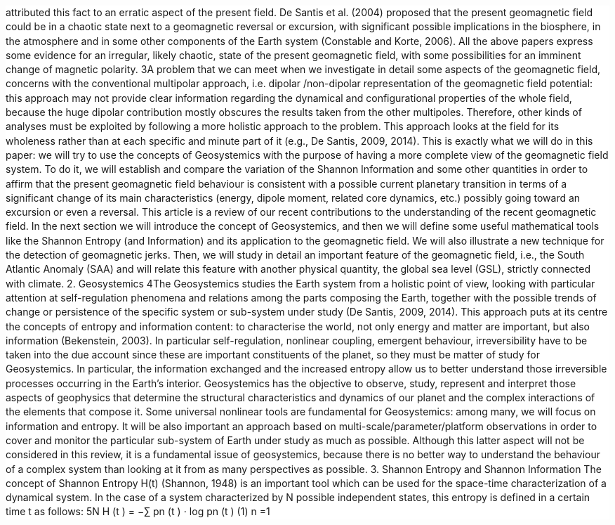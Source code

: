 attributed this fact to an erratic aspect of the present field. De Santis et al. (2004) proposed that the
present geomagnetic field could be in a chaotic state next to a geomagnetic reversal or excursion,
with significant possible implications in the biosphere, in the atmosphere and in some other
components of the Earth system (Constable and Korte, 2006). All the above papers express some
evidence for an irregular, likely chaotic,
state of the present geomagnetic field, with some
possibilities for an imminent change of magnetic polarity.
3A problem that we can meet when we investigate in detail some aspects of the geomagnetic
field, concerns with the conventional multipolar approach, i.e. dipolar /non-dipolar representation of
the geomagnetic field potential: this approach may not provide clear information regarding the
dynamical and configurational properties of the whole field, because the huge dipolar contribution
mostly obscures the results taken from the other multipoles. Therefore, other kinds of analyses must
be exploited by following a more holistic approach to the problem. This approach looks at the field
for its wholeness rather than at each specific and minute part of it (e.g., De Santis, 2009, 2014). This
is exactly what we will do in this paper: we will try to use the concepts of Geosystemics with the
purpose of having a more complete view of the geomagnetic field system. To do it, we will
establish and compare the variation of the Shannon Information and some other quantities in order
to affirm that the present geomagnetic field behaviour is consistent with a possible current planetary
transition in terms of a significant change of its main characteristics (energy, dipole moment, related
core dynamics, etc.) possibly going toward an excursion or even a reversal.
This article is a review of our recent contributions to the understanding of the recent
geomagnetic field. In the next section we will introduce the concept of Geosystemics, and then we
will define some useful mathematical tools like the Shannon Entropy (and Information) and its
application to the geomagnetic field. We will also illustrate a new technique for the detection of
geomagnetic jerks. Then, we will study in detail an important feature of the geomagnetic field, i.e.,
the South Atlantic Anomaly (SAA) and will relate this feature with another physical quantity, the
global sea level (GSL), strictly connected with climate.
2. Geosystemics
4The Geosystemics studies the Earth system from a holistic point of view, looking with particular
attention at self-regulation phenomena and relations among the parts composing the Earth, together
with the possible trends of change or persistence of the specific system or sub-system under study
(De Santis, 2009, 2014). This approach puts at its centre the concepts of entropy and information
content: to characterise the world, not only energy and matter are important, but also information
(Bekenstein, 2003). In particular self-regulation, nonlinear coupling, emergent behaviour,
irreversibility have to be taken into the due account since these are important constituents of the
planet, so they must be matter of study for Geosystemics. In particular, the information exchanged
and the increased entropy allow us to better understand those irreversible processes occurring in the
Earth’s interior. Geosystemics has the objective to observe, study, represent and interpret those
aspects of geophysics that determine the structural characteristics and dynamics of our planet and
the complex interactions of the elements that compose it. Some universal nonlinear tools are
fundamental for Geosystemics: among many, we will focus on information and entropy. It will be
also important an approach based on multi-scale/parameter/platform observations in order to cover
and monitor the particular sub-system of Earth under study as much as possible. Although this latter
aspect will not be considered in this review, it is a fundamental issue of geosystemics, because there
is no better way to understand the behaviour of a complex system than looking at it from as many
perspectives as possible.
3. Shannon Entropy and Shannon Information
The concept of Shannon Entropy H(t) (Shannon, 1948) is an important tool which can be used for
the space-time characterization of a dynamical system. In the case of a system characterized by N
possible independent states, this entropy is defined in a certain time t as follows:
5N
H (t ) = −∑ pn (t ) ⋅ log pn (t )
(1)
n =1